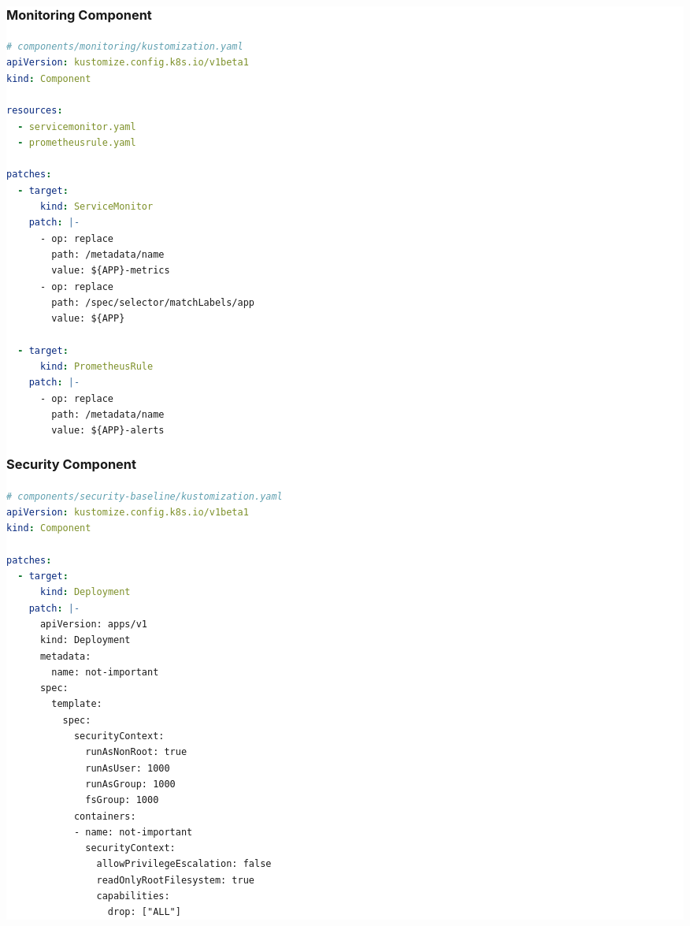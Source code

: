 ### Monitoring Component

```yaml
# components/monitoring/kustomization.yaml
apiVersion: kustomize.config.k8s.io/v1beta1
kind: Component

resources:
  - servicemonitor.yaml
  - prometheusrule.yaml

patches:
  - target:
      kind: ServiceMonitor
    patch: |-
      - op: replace
        path: /metadata/name
        value: ${APP}-metrics
      - op: replace
        path: /spec/selector/matchLabels/app
        value: ${APP}

  - target:
      kind: PrometheusRule
    patch: |-
      - op: replace
        path: /metadata/name
        value: ${APP}-alerts
```

### Security Component

```yaml
# components/security-baseline/kustomization.yaml
apiVersion: kustomize.config.k8s.io/v1beta1
kind: Component

patches:
  - target:
      kind: Deployment
    patch: |-
      apiVersion: apps/v1
      kind: Deployment
      metadata:
        name: not-important
      spec:
        template:
          spec:
            securityContext:
              runAsNonRoot: true
              runAsUser: 1000
              runAsGroup: 1000
              fsGroup: 1000
            containers:
            - name: not-important
              securityContext:
                allowPrivilegeEscalation: false
                readOnlyRootFilesystem: true
                capabilities:
                  drop: ["ALL"]
```
